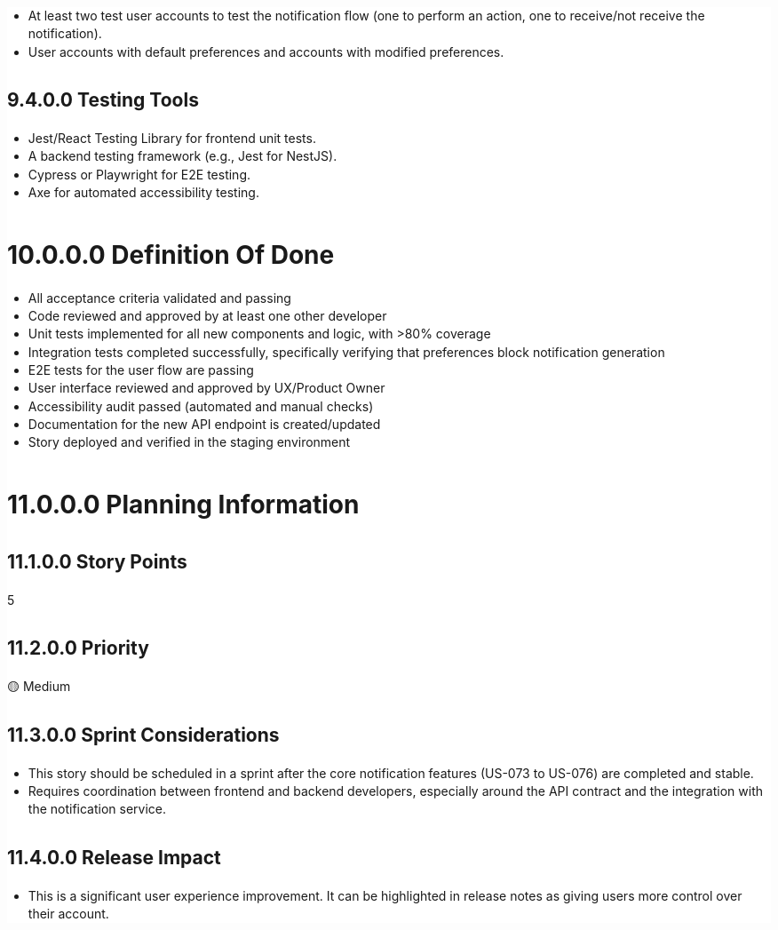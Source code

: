 - At least two test user accounts to test the notification flow (one to perform an action, one to receive/not receive the notification).
- User accounts with default preferences and accounts with modified preferences.

## 9.4.0.0 Testing Tools

- Jest/React Testing Library for frontend unit tests.
- A backend testing framework (e.g., Jest for NestJS).
- Cypress or Playwright for E2E testing.
- Axe for automated accessibility testing.

# 10.0.0.0 Definition Of Done

- All acceptance criteria validated and passing
- Code reviewed and approved by at least one other developer
- Unit tests implemented for all new components and logic, with >80% coverage
- Integration tests completed successfully, specifically verifying that preferences block notification generation
- E2E tests for the user flow are passing
- User interface reviewed and approved by UX/Product Owner
- Accessibility audit passed (automated and manual checks)
- Documentation for the new API endpoint is created/updated
- Story deployed and verified in the staging environment

# 11.0.0.0 Planning Information

## 11.1.0.0 Story Points

5

## 11.2.0.0 Priority

🟡 Medium

## 11.3.0.0 Sprint Considerations

- This story should be scheduled in a sprint after the core notification features (US-073 to US-076) are completed and stable.
- Requires coordination between frontend and backend developers, especially around the API contract and the integration with the notification service.

## 11.4.0.0 Release Impact

- This is a significant user experience improvement. It can be highlighted in release notes as giving users more control over their account.

